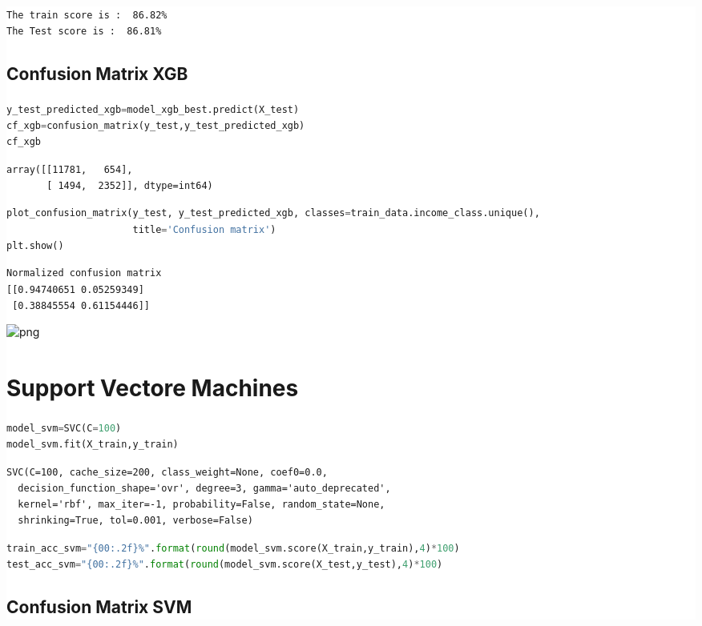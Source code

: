    The train score is :  86.82%
    The Test score is :  86.81%
    

## Confusion Matrix XGB


```python
y_test_predicted_xgb=model_xgb_best.predict(X_test)
cf_xgb=confusion_matrix(y_test,y_test_predicted_xgb)
cf_xgb
```




    array([[11781,   654],
           [ 1494,  2352]], dtype=int64)




```python
plot_confusion_matrix(y_test, y_test_predicted_xgb, classes=train_data.income_class.unique(),
                      title='Confusion matrix')
plt.show()
```

    Normalized confusion matrix
    [[0.94740651 0.05259349]
     [0.38845554 0.61154446]]
    


![png](Adult-Income_Dataset_Analysis_files/Adult-Income_Dataset_Analysis_84_1.png)


# Support Vectore Machines 


```python
model_svm=SVC(C=100)
model_svm.fit(X_train,y_train)
```




    SVC(C=100, cache_size=200, class_weight=None, coef0=0.0,
      decision_function_shape='ovr', degree=3, gamma='auto_deprecated',
      kernel='rbf', max_iter=-1, probability=False, random_state=None,
      shrinking=True, tol=0.001, verbose=False)




```python
train_acc_svm="{00:.2f}%".format(round(model_svm.score(X_train,y_train),4)*100)
test_acc_svm="{00:.2f}%".format(round(model_svm.score(X_test,y_test),4)*100)
```

## Confusion Matrix SVM
